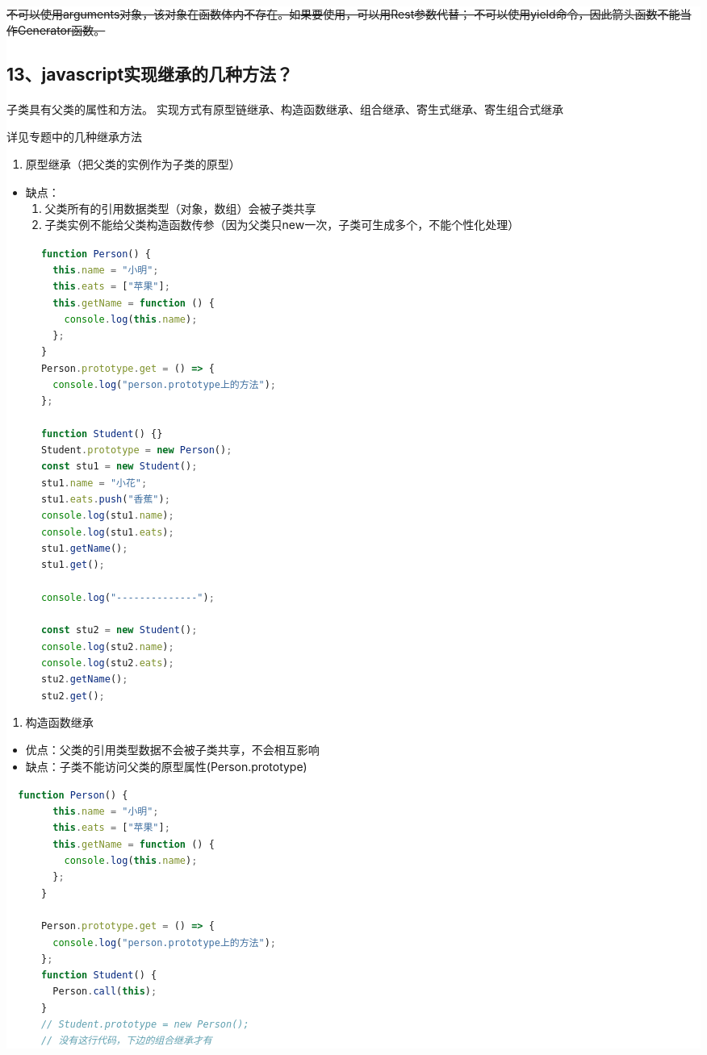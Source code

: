 ~~不可以使用arguments对象，该对象在函数体内不存在。如果要使用，可以用Rest参数代替；
不可以使用yield命令，因此箭头函数不能当作Generator函数。~~


 ## 13、javascript实现继承的几种方法？
 子类具有父类的属性和方法。
实现方式有原型链继承、构造函数继承、组合继承、寄生式继承、寄生组合式继承

详见专题中的几种继承方法

1. 原型继承（把父类的实例作为子类的原型）
- 缺点：
  1. 父类所有的引用数据类型（对象，数组）会被子类共享
  2. 子类实例不能给父类构造函数传参（因为父类只new一次，子类可生成多个，不能个性化处理）
```javascript
      function Person() {
        this.name = "小明";
        this.eats = ["苹果"];
        this.getName = function () {
          console.log(this.name);
        };
      }
      Person.prototype.get = () => {
        console.log("person.prototype上的方法");
      };

      function Student() {}
      Student.prototype = new Person();
      const stu1 = new Student();
      stu1.name = "小花";
      stu1.eats.push("香蕉");
      console.log(stu1.name);
      console.log(stu1.eats);
      stu1.getName();
      stu1.get();

      console.log("--------------");

      const stu2 = new Student();
      console.log(stu2.name);
      console.log(stu2.eats);
      stu2.getName();
      stu2.get();
```

1. 构造函数继承
- 优点：父类的引用类型数据不会被子类共享，不会相互影响
- 缺点：子类不能访问父类的原型属性(Person.prototype)
```javascript
  function Person() {
        this.name = "小明";
        this.eats = ["苹果"];
        this.getName = function () {
          console.log(this.name);
        };
      }

      Person.prototype.get = () => {
        console.log("person.prototype上的方法");
      };
      function Student() {
        Person.call(this);
      }
      // Student.prototype = new Person();
      // 没有这行代码，下边的组合继承才有
```
